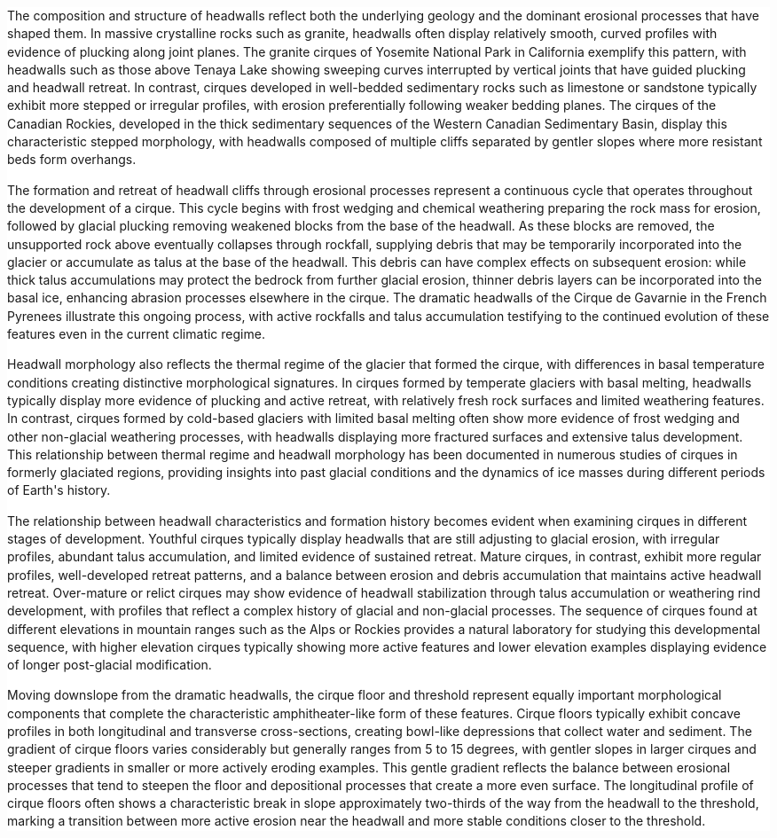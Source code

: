 The composition and structure of headwalls reflect both the underlying geology and the dominant erosional processes that have shaped them. In massive crystalline rocks such as granite, headwalls often display relatively smooth, curved profiles with evidence of plucking along joint planes. The granite cirques of Yosemite National Park in California exemplify this pattern, with headwalls such as those above Tenaya Lake showing sweeping curves interrupted by vertical joints that have guided plucking and headwall retreat. In contrast, cirques developed in well-bedded sedimentary rocks such as limestone or sandstone typically exhibit more stepped or irregular profiles, with erosion preferentially following weaker bedding planes. The cirques of the Canadian Rockies, developed in the thick sedimentary sequences of the Western Canadian Sedimentary Basin, display this characteristic stepped morphology, with headwalls composed of multiple cliffs separated by gentler slopes where more resistant beds form overhangs.

The formation and retreat of headwall cliffs through erosional processes represent a continuous cycle that operates throughout the development of a cirque. This cycle begins with frost wedging and chemical weathering preparing the rock mass for erosion, followed by glacial plucking removing weakened blocks from the base of the headwall. As these blocks are removed, the unsupported rock above eventually collapses through rockfall, supplying debris that may be temporarily incorporated into the glacier or accumulate as talus at the base of the headwall. This debris can have complex effects on subsequent erosion: while thick talus accumulations may protect the bedrock from further glacial erosion, thinner debris layers can be incorporated into the basal ice, enhancing abrasion processes elsewhere in the cirque. The dramatic headwalls of the Cirque de Gavarnie in the French Pyrenees illustrate this ongoing process, with active rockfalls and talus accumulation testifying to the continued evolution of these features even in the current climatic regime.

Headwall morphology also reflects the thermal regime of the glacier that formed the cirque, with differences in basal temperature conditions creating distinctive morphological signatures. In cirques formed by temperate glaciers with basal melting, headwalls typically display more evidence of plucking and active retreat, with relatively fresh rock surfaces and limited weathering features. In contrast, cirques formed by cold-based glaciers with limited basal melting often show more evidence of frost wedging and other non-glacial weathering processes, with headwalls displaying more fractured surfaces and extensive talus development. This relationship between thermal regime and headwall morphology has been documented in numerous studies of cirques in formerly glaciated regions, providing insights into past glacial conditions and the dynamics of ice masses during different periods of Earth's history.

The relationship between headwall characteristics and formation history becomes evident when examining cirques in different stages of development. Youthful cirques typically display headwalls that are still adjusting to glacial erosion, with irregular profiles, abundant talus accumulation, and limited evidence of sustained retreat. Mature cirques, in contrast, exhibit more regular profiles, well-developed retreat patterns, and a balance between erosion and debris accumulation that maintains active headwall retreat. Over-mature or relict cirques may show evidence of headwall stabilization through talus accumulation or weathering rind development, with profiles that reflect a complex history of glacial and non-glacial processes. The sequence of cirques found at different elevations in mountain ranges such as the Alps or Rockies provides a natural laboratory for studying this developmental sequence, with higher elevation cirques typically showing more active features and lower elevation examples displaying evidence of longer post-glacial modification.

Moving downslope from the dramatic headwalls, the cirque floor and threshold represent equally important morphological components that complete the characteristic amphitheater-like form of these features. Cirque floors typically exhibit concave profiles in both longitudinal and transverse cross-sections, creating bowl-like depressions that collect water and sediment. The gradient of cirque floors varies considerably but generally ranges from 5 to 15 degrees, with gentler slopes in larger cirques and steeper gradients in smaller or more actively eroding examples. This gentle gradient reflects the balance between erosional processes that tend to steepen the floor and depositional processes that create a more even surface. The longitudinal profile of cirque floors often shows a characteristic break in slope approximately two-thirds of the way from the headwall to the threshold, marking a transition between more active erosion near the headwall and more stable conditions closer to the threshold.
